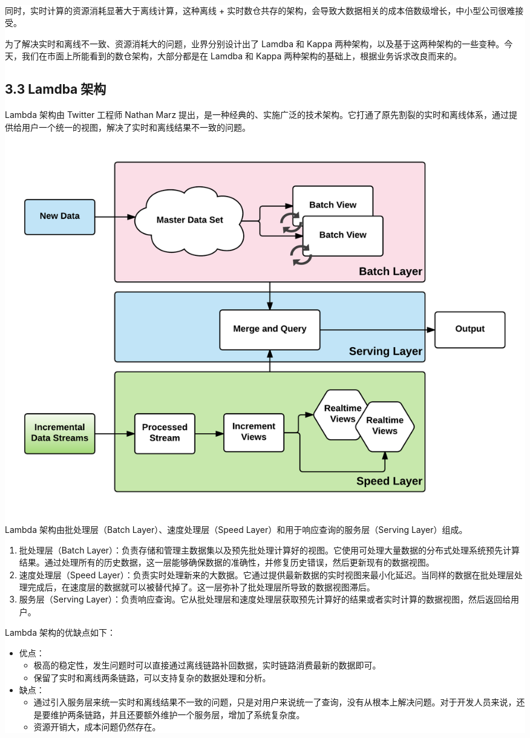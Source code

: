 同时，实时计算的资源消耗显著大于离线计算，这种离线 + 实时数仓共存的架构，会导致大数据相关的成本倍数级增长，中小型公司很难接受。

为了解决实时和离线不一致、资源消耗大的问题，业界分别设计出了 Lamdba 和 Kappa 两种架构，以及基于这两种架构的一些变种。今天，我们在市面上所能看到的数仓架构，大部分都是在 Lamdba 和 Kappa 两种架构的基础上，根据业务诉求改良而来的。

## 3.3 Lamdba 架构

Lambda 架构由 Twitter 工程师 Nathan Marz 提出，是一种经典的、实施广泛的技术架构。它打通了原先割裂的实时和离线体系，通过提供给用户一个统一的视图，解决了实时和离线结果不一致的问题。

![img](images/bigdata-arch-8.png)

Lambda 架构由批处理层（Batch Layer）、速度处理层（Speed Layer）和用于响应查询的服务层（Serving Layer）组成。
1. 批处理层（Batch Layer）：负责存储和管理主数据集以及预先批处理计算好的视图。它使用可处理大量数据的分布式处理系统预先计算结果。通过处理所有的历史数据，这一层能够确保数据的准确性，并修复历史错误，然后更新现有的数据视图。
2. 速度处理层（Speed Layer）：负责实时处理新来的大数据。它通过提供最新数据的实时视图来最小化延迟。当同样的数据在批处理层处理完成后，在速度层的数据就可以被替代掉了。这一层弥补了批处理层所导致的数据视图滞后。
3. 服务层（Serving Layer）：负责响应查询。它从批处理层和速度处理层获取预先计算好的结果或者实时计算的数据视图，然后返回给用户。

Lambda 架构的优缺点如下：
* 优点：
  * 极高的稳定性，发生问题时可以直接通过离线链路补回数据，实时链路消费最新的数据即可。
  * 保留了实时和离线两条链路，可以支持复杂的数据处理和分析。
* 缺点：
  * 通过引入服务层来统一实时和离线结果不一致的问题，只是对用户来说统一了查询，没有从根本上解决问题。对于开发人员来说，还是要维护两条链路，并且还要额外维护一个服务层，增加了系统复杂度。
  * 资源开销大，成本问题仍然存在。
